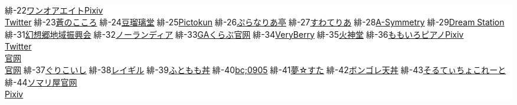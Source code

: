 <tr><td id="ワンオアエイト">緋-22</td><td><a href="./ワンオアエイト.md" title="ワンオアエイト">ワンオアエイト</a></td><td><a rel="nofollow" class="external text" href="https://www.pixiv.net/users/1031244">Pixiv</a><br><a rel="nofollow" class="external text" href="https://twitter.com/odochi86">Twitter</a></td><td></td><td></td></tr>
<tr><td id="蒼のこころ">緋-23</td><td><a href="/index.php?title=%E8%92%BC%E3%81%AE%E3%81%93%E3%81%93%E3%82%8D&amp;action=edit&amp;redlink=1" class="new" title="蒼のこころ（页面不存在）">蒼のこころ</a></td><td></td><td></td><td></td></tr>
<tr><td id="豆瑠璃堂">緋-24</td><td><a href="/index.php?title=%E8%B1%86%E7%91%A0%E7%92%83%E5%A0%82&amp;action=edit&amp;redlink=1" class="new" title="豆瑠璃堂（页面不存在）">豆瑠璃堂</a></td><td></td><td></td><td></td></tr>
<tr><td id="Pictokun">緋-25</td><td><a href="/index.php?title=Pictokun&amp;action=edit&amp;redlink=1" class="new" title="Pictokun（页面不存在）">Pictokun</a></td><td></td><td></td><td></td></tr>
<tr><td id="ぷらなりあ亭">緋-26</td><td><a href="/index.php?title=%E3%81%B7%E3%82%89%E3%81%AA%E3%82%8A%E3%81%82%E4%BA%AD&amp;action=edit&amp;redlink=1" class="new" title="ぷらなりあ亭（页面不存在）">ぷらなりあ亭</a></td><td></td><td></td><td></td></tr>
<tr><td id="すわてりあ">緋-27</td><td><a href="/index.php?title=%E3%81%99%E3%82%8F%E3%81%A6%E3%82%8A%E3%81%82&amp;action=edit&amp;redlink=1" class="new" title="すわてりあ（页面不存在）">すわてりあ</a></td><td></td><td></td><td></td></tr>
<tr><td id="A-Symmetry">緋-28</td><td><a href="/index.php?title=A-Symmetry&amp;action=edit&amp;redlink=1" class="new" title="A-Symmetry（页面不存在）">A-Symmetry</a></td><td></td><td></td><td></td></tr>
<tr><td id="Dream_Station">緋-29</td><td><a href="/index.php?title=Dream_Station&amp;action=edit&amp;redlink=1" class="new" title="Dream Station（页面不存在）">Dream Station</a></td><td></td><td></td><td></td></tr>
<tr><td id="幻想郷地域振興会">緋-31</td><td><a href="/index.php?title=%E5%B9%BB%E6%83%B3%E9%83%B7%E5%9C%B0%E5%9F%9F%E6%8C%AF%E8%88%88%E4%BC%9A&amp;action=edit&amp;redlink=1" class="new" title="幻想郷地域振興会（页面不存在）">幻想郷地域振興会</a></td><td></td><td></td><td></td></tr>
<tr><td id="ノーランディア">緋-32</td><td><a href="/index.php?title=%E3%83%8E%E3%83%BC%E3%83%A9%E3%83%B3%E3%83%87%E3%82%A3%E3%82%A2&amp;action=edit&amp;redlink=1" class="new" title="ノーランディア（页面不存在）">ノーランディア</a></td><td></td><td></td><td></td></tr>
<tr><td id="GAくらぶ">緋-33</td><td><a href="./GAくらぶ.md" title="GAくらぶ">GAくらぶ</a></td><td><a rel="nofollow" class="external text" href="http://koulaise.exblog.jp/">官网</a></td><td></td><td></td></tr>
<tr><td id="VeryBerry">緋-34</td><td><a href="/index.php?title=VeryBerry&amp;action=edit&amp;redlink=1" class="new" title="VeryBerry（页面不存在）">VeryBerry</a></td><td></td><td></td><td></td></tr>
<tr><td id="火神堂">緋-35</td><td><a href="/index.php?title=%E7%81%AB%E7%A5%9E%E5%A0%82&amp;action=edit&amp;redlink=1" class="new" title="火神堂（页面不存在）">火神堂</a></td><td></td><td></td><td></td></tr>
<tr><td id="ももいろピアノ">緋-36</td><td><a href="./ももいろピアノ.md" title="ももいろピアノ">ももいろピアノ</a></td><td><a rel="nofollow" class="external text" href="https://www.pixiv.net/users/1698952">Pixiv</a><br><a rel="nofollow" class="external text" href="https://twitter.com/ichigocr">Twitter</a><br><a rel="nofollow" class="external text" href="https://lit.link/en/ichigocr">官网</a><br><a rel="nofollow" class="external text" href="http://chibisima2010.blog129.fc2.com/">官网</a></td><td></td><td></td></tr>
<tr><td id="ぐりこいし">緋-37</td><td><a href="/index.php?title=%E3%81%90%E3%82%8A%E3%81%93%E3%81%84%E3%81%97&amp;action=edit&amp;redlink=1" class="new" title="ぐりこいし（页面不存在）">ぐりこいし</a></td><td></td><td></td><td></td></tr>
<tr><td id="レイギル">緋-38</td><td><a href="/index.php?title=%E3%83%AC%E3%82%A4%E3%82%AE%E3%83%AB&amp;action=edit&amp;redlink=1" class="new" title="レイギル（页面不存在）">レイギル</a></td><td></td><td></td><td></td></tr>
<tr><td id="ふともも丼">緋-39</td><td><a href="/index.php?title=%E3%81%B5%E3%81%A8%E3%82%82%E3%82%82%E4%B8%BC&amp;action=edit&amp;redlink=1" class="new" title="ふともも丼（页面不存在）">ふともも丼</a></td><td></td><td></td><td></td></tr>
<tr><td id="bc;0905">緋-40</td><td><a href="/index.php?title=bc;0905&amp;action=edit&amp;redlink=1" class="new" title="bc;0905（页面不存在）">bc;0905</a></td><td></td><td></td><td></td></tr>
<tr><td id="夢☆すた">緋-41</td><td><a href="/index.php?title=%E5%A4%A2%E2%98%86%E3%81%99%E3%81%9F&amp;action=edit&amp;redlink=1" class="new" title="夢☆すた（页面不存在）">夢☆すた</a></td><td></td><td></td><td></td></tr>
<tr><td id="ボンゴレ天丼">緋-42</td><td><a href="/index.php?title=%E3%83%9C%E3%83%B3%E3%82%B4%E3%83%AC%E5%A4%A9%E4%B8%BC&amp;action=edit&amp;redlink=1" class="new" title="ボンゴレ天丼（页面不存在）">ボンゴレ天丼</a></td><td></td><td></td><td></td></tr>
<tr><td id="そるてぃちょこれーと">緋-43</td><td><a href="/index.php?title=%E3%81%9D%E3%82%8B%E3%81%A6%E3%81%83%E3%81%A1%E3%82%87%E3%81%93%E3%82%8C%E3%83%BC%E3%81%A8&amp;action=edit&amp;redlink=1" class="new" title="そるてぃちょこれーと（页面不存在）">そるてぃちょこれーと</a></td><td></td><td></td><td></td></tr>
<tr><td id="ソマリ屋">緋-44</td><td><a href="./ソマリ屋.md" title="ソマリ屋">ソマリ屋</a></td><td><a rel="nofollow" class="external text" href="http://somariya.hateblo.jp/">官网</a><br><a rel="nofollow" class="external text" href="https://www.pixiv.net/member.php?id=22897">Pixiv</a></td><td></td><td></td></tr>